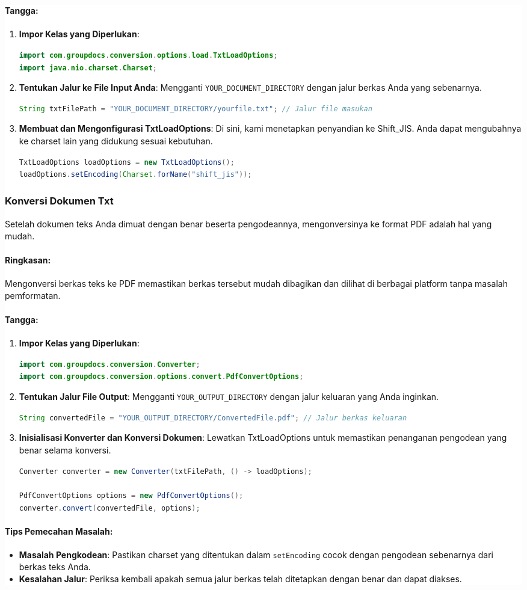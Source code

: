 #### Tangga:
1. **Impor Kelas yang Diperlukan**:
    ```java
    import com.groupdocs.conversion.options.load.TxtLoadOptions;
    import java.nio.charset.Charset;
    ```
2. **Tentukan Jalur ke File Input Anda**:
   Mengganti `YOUR_DOCUMENT_DIRECTORY` dengan jalur berkas Anda yang sebenarnya.
    ```java
    String txtFilePath = "YOUR_DOCUMENT_DIRECTORY/yourfile.txt"; // Jalur file masukan
    ```
3. **Membuat dan Mengonfigurasi TxtLoadOptions**:
   Di sini, kami menetapkan penyandian ke Shift_JIS. Anda dapat mengubahnya ke charset lain yang didukung sesuai kebutuhan.
    ```java
    TxtLoadOptions loadOptions = new TxtLoadOptions();
    loadOptions.setEncoding(Charset.forName("shift_jis"));
    ```

### Konversi Dokumen Txt
Setelah dokumen teks Anda dimuat dengan benar beserta pengodeannya, mengonversinya ke format PDF adalah hal yang mudah.

#### Ringkasan:
Mengonversi berkas teks ke PDF memastikan berkas tersebut mudah dibagikan dan dilihat di berbagai platform tanpa masalah pemformatan.

#### Tangga:
1. **Impor Kelas yang Diperlukan**:
    ```java
    import com.groupdocs.conversion.Converter;
    import com.groupdocs.conversion.options.convert.PdfConvertOptions;
    ```
2. **Tentukan Jalur File Output**:
   Mengganti `YOUR_OUTPUT_DIRECTORY` dengan jalur keluaran yang Anda inginkan.
    ```java
    String convertedFile = "YOUR_OUTPUT_DIRECTORY/ConvertedFile.pdf"; // Jalur berkas keluaran
    ```
3. **Inisialisasi Konverter dan Konversi Dokumen**:
   Lewatkan TxtLoadOptions untuk memastikan penanganan pengodean yang benar selama konversi.
    ```java
    Converter converter = new Converter(txtFilePath, () -> loadOptions);
    
    PdfConvertOptions options = new PdfConvertOptions();
    converter.convert(convertedFile, options);
    ```

#### Tips Pemecahan Masalah:
- **Masalah Pengkodean**: Pastikan charset yang ditentukan dalam `setEncoding` cocok dengan pengodean sebenarnya dari berkas teks Anda.
- **Kesalahan Jalur**: Periksa kembali apakah semua jalur berkas telah ditetapkan dengan benar dan dapat diakses.
